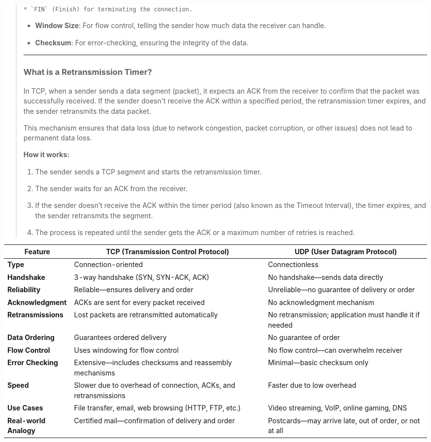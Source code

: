 >         
>     * `FIN` (Finish) for terminating the connection.
>         
> * **Window Size**: For flow control, telling the sender how much data the receiver can handle.
>     
> * **Checksum**: For error-checking, ensuring the integrity of the data.
>     
> 
> ---
> 
> ### **What is a Retransmission Timer?**
> 
> In TCP, when a sender sends a data segment (packet), it expects an ACK from the receiver to confirm that the packet was successfully received. If the sender doesn't receive the ACK within a specified period, the retransmission timer expires, and the sender retransmits the data packet.
> 
> This mechanism ensures that data loss (due to network congestion, packet corruption, or other issues) does not lead to permanent data loss.
> 
> **How it works:**
> 
> 1. The sender sends a TCP segment and starts the retransmission timer.
>     
> 2. The sender waits for an ACK from the receiver.
>     
> 3. If the sender doesn’t receive the ACK within the timer period (also known as the Timeout Interval), the timer expires, and the sender retransmits the segment.
>     
> 4. The process is repeated until the sender gets the ACK or a maximum number of retries is reached.
>     

| Feature | **TCP (Transmission Control Protocol)** | **UDP (User Datagram Protocol)** |
| --- | --- | --- |
| **Type** | Connection-oriented | Connectionless |
| **Handshake** | 3-way handshake (SYN, SYN-ACK, ACK) | No handshake—sends data directly |
| **Reliability** | Reliable—ensures delivery and order | Unreliable—no guarantee of delivery or order |
| **Acknowledgment** | ACKs are sent for every packet received | No acknowledgment mechanism |
| **Retransmissions** | Lost packets are retransmitted automatically | No retransmission; application must handle it if needed |
| **Data Ordering** | Guarantees ordered delivery | No guarantee of order |
| **Flow Control** | Uses windowing for flow control | No flow control—can overwhelm receiver |
| **Error Checking** | Extensive—includes checksums and reassembly mechanisms | Minimal—basic checksum only |
| **Speed** | Slower due to overhead of connection, ACKs, and retransmissions | Faster due to low overhead |
| **Use Cases** | File transfer, email, web browsing (HTTP, FTP, etc.) | Video streaming, VoIP, online gaming, DNS |
| **Real-world Analogy** | Certified mail—confirmation of delivery and order | Postcards—may arrive late, out of order, or not at all |
